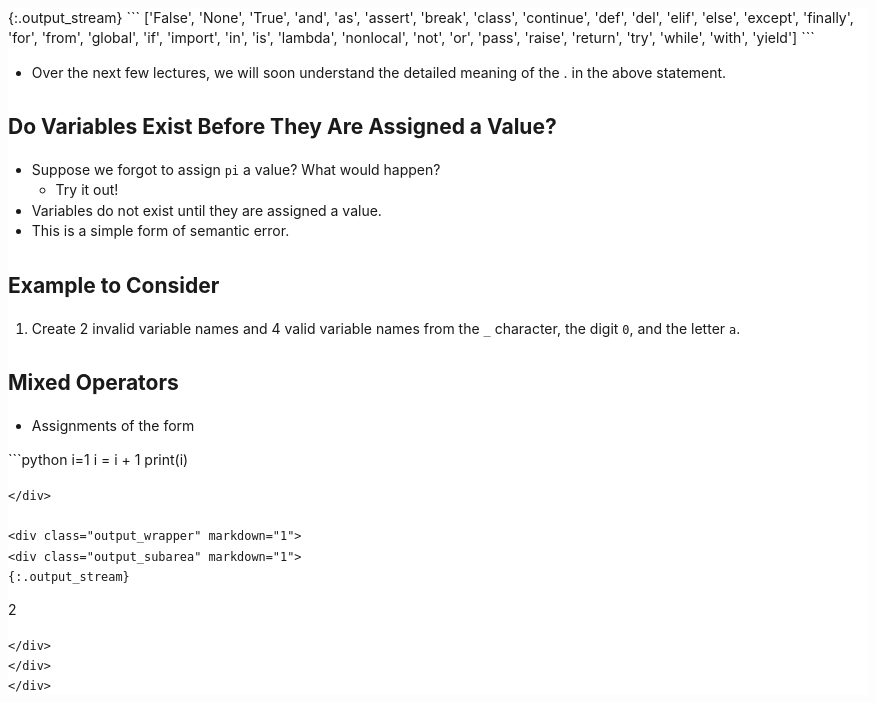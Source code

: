 <div class="output_wrapper" markdown="1">
<div class="output_subarea" markdown="1">
{:.output_stream}
```
['False', 'None', 'True', 'and', 'as', 'assert', 'break', 'class', 'continue', 'def', 'del', 'elif', 'else', 'except', 'finally', 'for', 'from', 'global', 'if', 'import', 'in', 'is', 'lambda', 'nonlocal', 'not', 'or', 'pass', 'raise', 'return', 'try', 'while', 'with', 'yield']
```
</div>
</div>
</div>



- Over the next few lectures, we will soon understand the detailed
  meaning of the . in the above statement.  



## Do Variables Exist Before They Are Assigned a Value?

- Suppose we forgot to assign `pi` a value? What would happen?  
  - Try it out!  
- Variables do not exist until they are assigned a value.  
- This is a simple form of semantic error.  



## Example to Consider

1. Create 2 invalid variable names and 4 valid variable names from the
  `_` character, the digit `0`, and the letter `a`.  



## Mixed Operators

- Assignments of the form  



<div markdown="1" class="cell code_cell">
<div class="input_area" markdown="1">
```python
i=1
i = i + 1
print(i)

```
</div>

<div class="output_wrapper" markdown="1">
<div class="output_subarea" markdown="1">
{:.output_stream}
```
2
```
</div>
</div>
</div>
